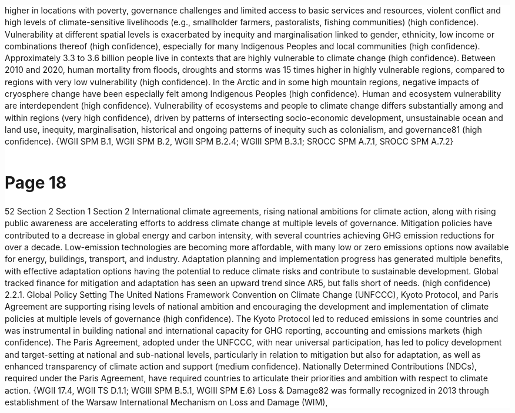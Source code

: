higher in locations with poverty, governance challenges and limited
access to basic services and resources, violent conﬂict and high levels
of climate-sensitive livelihoods (e.g., smallholder farmers, pastoralists,
ﬁshing communities) (high conﬁdence). Vulnerability at different spatial
levels is exacerbated by inequity and marginalisation linked to gender,
ethnicity, low income or combinations thereof (high conﬁdence), especially
for many Indigenous Peoples and local communities (high conﬁdence).
Approximately 3.3 to 3.6 billion people live in contexts that are highly
vulnerable to climate change (high conﬁdence). Between 2010 and
2020, human mortality from ﬂoods, droughts and storms was 15 times
higher in highly vulnerable regions, compared to regions with very low
vulnerability (high conﬁdence). In the Arctic and in some high mountain
regions, negative impacts of cryosphere change have been especially felt
among Indigenous Peoples (high conﬁdence). Human and ecosystem
vulnerability are interdependent (high conﬁdence). Vulnerability of
ecosystems and people to climate change differs substantially among and
within regions (very high conﬁdence), driven by patterns of intersecting
socio-economic development, unsustainable ocean and land use,
inequity, marginalisation, historical and ongoing patterns of inequity
such as colonialism, and governance81 (high conﬁdence). {WGII SPM B.1,
WGII SPM B.2, WGII SPM B.2.4; WGIII SPM B.3.1; SROCC SPM A.7.1,
SROCC SPM A.7.2}


# Page 18
52
Section 2
Section 1
Section 2
International climate agreements, rising national ambitions for climate action, along with rising public awareness
are accelerating efforts to address climate change at multiple levels of governance. Mitigation policies have
contributed to a decrease in global energy and carbon intensity, with several countries achieving GHG emission
reductions for over a decade. Low-emission technologies are becoming more affordable, with many low or
zero emissions options now available for energy, buildings, transport, and industry. Adaptation planning and
implementation progress has generated multiple beneﬁts, with effective adaptation options having the potential
to reduce climate risks and contribute to sustainable development. Global tracked ﬁnance for mitigation and
adaptation has seen an upward trend since AR5, but falls short of needs. (high conﬁdence)
2.2.1. Global Policy Setting
The United Nations Framework Convention on Climate Change (UNFCCC),
Kyoto Protocol, and Paris Agreement are supporting rising levels of
national ambition and encouraging the development and implementation
of climate policies at multiple levels of governance (high conﬁdence).
The Kyoto Protocol led to reduced emissions in some countries and
was instrumental in building national and international capacity
for GHG reporting, accounting and emissions markets (high
confidence). The Paris Agreement, adopted under the UNFCCC, with
near universal participation, has led to policy development and
target-setting at national and sub-national levels, particularly in
relation to mitigation but also for adaptation, as well as enhanced
transparency of climate action and support (medium confidence).
Nationally Determined Contributions (NDCs), required under
the Paris Agreement, have required countries to articulate their
priorities and ambition with respect to climate action. {WGII 17.4,
WGII TS D.1.1; WGIII SPM B.5.1, WGIII SPM E.6}
Loss & Damage82 was formally recognized in 2013 through establishment
of the Warsaw International Mechanism on Loss and Damage (WIM),